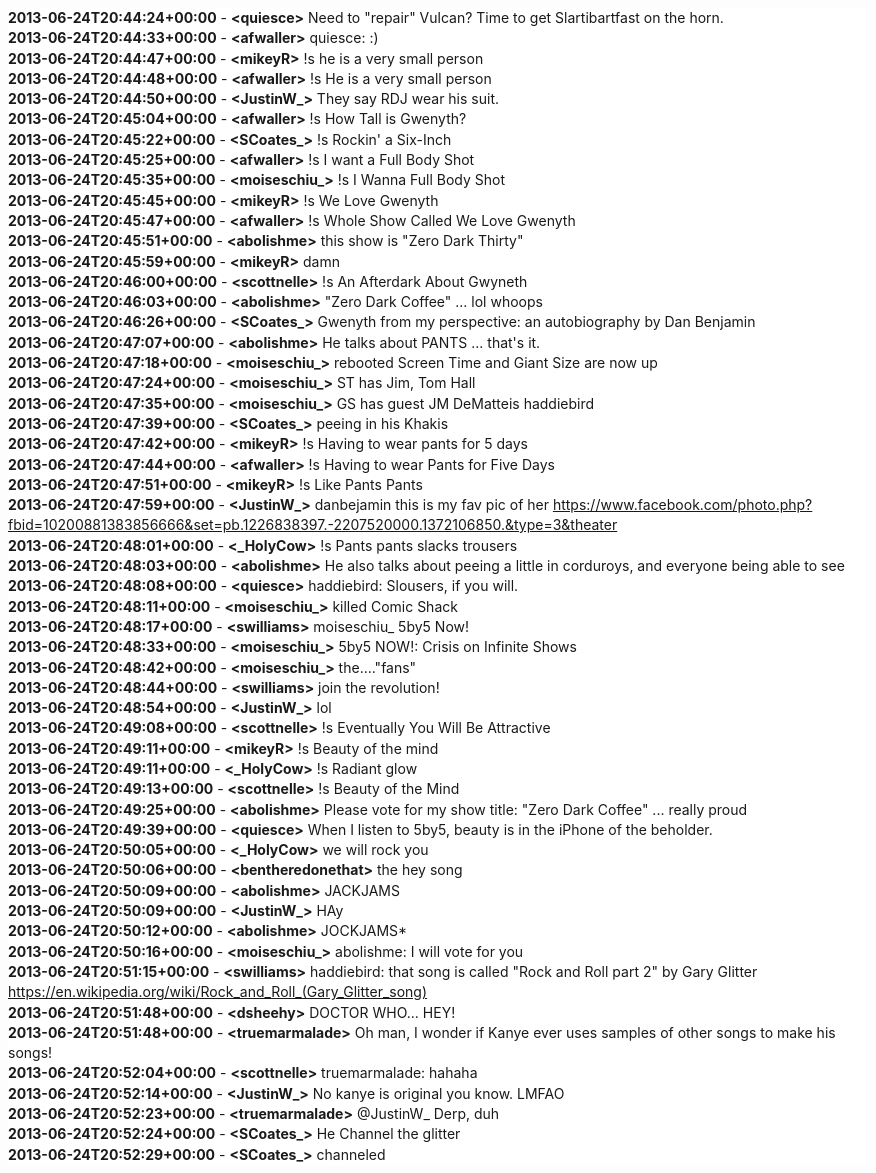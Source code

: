 **2013-06-24T20:44:24+00:00** - **&lt;quiesce&gt;** Need to "repair" Vulcan? Time to get Slartibartfast on the horn.  
**2013-06-24T20:44:33+00:00** - **&lt;afwaller&gt;** quiesce: :)  
**2013-06-24T20:44:47+00:00** - **&lt;mikeyR&gt;** !s he is a very small person  
**2013-06-24T20:44:48+00:00** - **&lt;afwaller&gt;** !s He is a very small person  
**2013-06-24T20:44:50+00:00** - **&lt;JustinW_&gt;** They say RDJ wear his suit.  
**2013-06-24T20:45:04+00:00** - **&lt;afwaller&gt;** !s How Tall is Gwenyth?  
**2013-06-24T20:45:22+00:00** - **&lt;SCoates_&gt;** !s Rockin' a Six-Inch  
**2013-06-24T20:45:25+00:00** - **&lt;afwaller&gt;** !s I want a Full Body Shot  
**2013-06-24T20:45:35+00:00** - **&lt;moiseschiu_&gt;** !s I Wanna Full Body Shot  
**2013-06-24T20:45:45+00:00** - **&lt;mikeyR&gt;** !s We Love Gwenyth  
**2013-06-24T20:45:47+00:00** - **&lt;afwaller&gt;** !s Whole Show Called We Love Gwenyth  
**2013-06-24T20:45:51+00:00** - **&lt;abolishme&gt;** this show is "Zero Dark Thirty"  
**2013-06-24T20:45:59+00:00** - **&lt;mikeyR&gt;** damn  
**2013-06-24T20:46:00+00:00** - **&lt;scottnelle&gt;** !s An Afterdark About Gwyneth  
**2013-06-24T20:46:03+00:00** - **&lt;abolishme&gt;** "Zero Dark Coffee" ... lol whoops  
**2013-06-24T20:46:26+00:00** - **&lt;SCoates_&gt;** Gwenyth from my perspective: an autobiography by Dan Benjamin  
**2013-06-24T20:47:07+00:00** - **&lt;abolishme&gt;** He talks about PANTS ... that's it.  
**2013-06-24T20:47:18+00:00** - **&lt;moiseschiu_&gt;** rebooted Screen Time and Giant Size are now up  
**2013-06-24T20:47:24+00:00** - **&lt;moiseschiu_&gt;** ST has Jim, Tom Hall  
**2013-06-24T20:47:35+00:00** - **&lt;moiseschiu_&gt;** GS has guest JM DeMatteis haddiebird  
**2013-06-24T20:47:39+00:00** - **&lt;SCoates_&gt;** peeing in his Khakis  
**2013-06-24T20:47:42+00:00** - **&lt;mikeyR&gt;** !s Having to wear pants for 5 days  
**2013-06-24T20:47:44+00:00** - **&lt;afwaller&gt;** !s Having to wear Pants for Five Days  
**2013-06-24T20:47:51+00:00** - **&lt;mikeyR&gt;** !s Like Pants Pants  
**2013-06-24T20:47:59+00:00** - **&lt;JustinW_&gt;** danbejamin this is my fav pic of her https://www.facebook.com/photo.php?fbid=10200881383856666&set=pb.1226838397.-2207520000.1372106850.&type=3&theater  
**2013-06-24T20:48:01+00:00** - **&lt;_HolyCow&gt;** !s Pants pants slacks trousers  
**2013-06-24T20:48:03+00:00** - **&lt;abolishme&gt;** He also talks about peeing a little in corduroys, and everyone being able to see  
**2013-06-24T20:48:08+00:00** - **&lt;quiesce&gt;** haddiebird: Slousers, if you will.  
**2013-06-24T20:48:11+00:00** - **&lt;moiseschiu_&gt;** killed Comic Shack  
**2013-06-24T20:48:17+00:00** - **&lt;swilliams&gt;** moiseschiu_ 5by5 Now!  
**2013-06-24T20:48:33+00:00** - **&lt;moiseschiu_&gt;** 5by5 NOW!: Crisis on Infinite Shows  
**2013-06-24T20:48:42+00:00** - **&lt;moiseschiu_&gt;** the…."fans"  
**2013-06-24T20:48:44+00:00** - **&lt;swilliams&gt;** join the revolution!  
**2013-06-24T20:48:54+00:00** - **&lt;JustinW_&gt;** lol  
**2013-06-24T20:49:08+00:00** - **&lt;scottnelle&gt;** !s Eventually You Will Be Attractive  
**2013-06-24T20:49:11+00:00** - **&lt;mikeyR&gt;** !s Beauty of the mind  
**2013-06-24T20:49:11+00:00** - **&lt;_HolyCow&gt;** !s Radiant glow  
**2013-06-24T20:49:13+00:00** - **&lt;scottnelle&gt;** !s Beauty of the Mind  
**2013-06-24T20:49:25+00:00** - **&lt;abolishme&gt;** Please vote for my show title: "Zero Dark Coffee" ... really proud  
**2013-06-24T20:49:39+00:00** - **&lt;quiesce&gt;** When I listen to 5by5, beauty is in the iPhone of the beholder.  
**2013-06-24T20:50:05+00:00** - **&lt;_HolyCow&gt;** we will rock you  
**2013-06-24T20:50:06+00:00** - **&lt;bentheredonethat&gt;** the hey song  
**2013-06-24T20:50:09+00:00** - **&lt;abolishme&gt;** JACKJAMS  
**2013-06-24T20:50:09+00:00** - **&lt;JustinW_&gt;** HAy  
**2013-06-24T20:50:12+00:00** - **&lt;abolishme&gt;** JOCKJAMS*  
**2013-06-24T20:50:16+00:00** - **&lt;moiseschiu_&gt;** abolishme: I will vote for you  
**2013-06-24T20:51:15+00:00** - **&lt;swilliams&gt;** haddiebird: that song is called "Rock and Roll part 2" by Gary Glitter https://en.wikipedia.org/wiki/Rock_and_Roll_(Gary_Glitter_song)  
**2013-06-24T20:51:48+00:00** - **&lt;dsheehy&gt;** DOCTOR WHO... HEY!  
**2013-06-24T20:51:48+00:00** - **&lt;truemarmalade&gt;** Oh man, I wonder if Kanye ever uses samples of other songs to make his songs!  
**2013-06-24T20:52:04+00:00** - **&lt;scottnelle&gt;** truemarmalade: hahaha  
**2013-06-24T20:52:14+00:00** - **&lt;JustinW_&gt;** No kanye is original you know. LMFAO  
**2013-06-24T20:52:23+00:00** - **&lt;truemarmalade&gt;** @JustinW_ Derp, duh  
**2013-06-24T20:52:24+00:00** - **&lt;SCoates_&gt;** He Channel the glitter  
**2013-06-24T20:52:29+00:00** - **&lt;SCoates_&gt;** channeled  